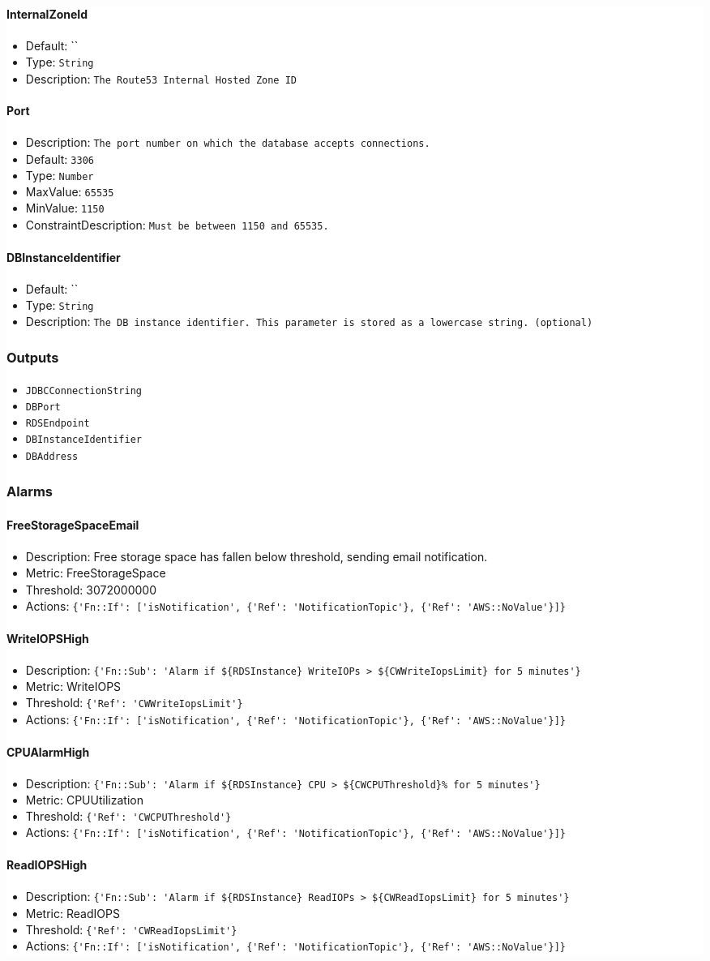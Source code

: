 #### InternalZoneId
- Default: ``
- Type: `String`
- Description: `The Route53 Internal Hosted Zone ID`

#### Port
- Description: `The port number on which the database accepts connections.`
- Default: `3306`
- Type: `Number`
- MaxValue: `65535`
- MinValue: `1150`
- ConstraintDescription: `Must be between 1150 and 65535.`

#### DBInstanceIdentifier
- Default: ``
- Type: `String`
- Description: `The DB instance identifier. This parameter is stored as a lowercase string. (optional)`

### Outputs
- `JDBCConnectionString`
- `DBPort`
- `RDSEndpoint`
- `DBInstanceIdentifier`
- `DBAddress`

### Alarms
#### FreeStorageSpaceEmail
- Description: Free storage space has fallen below threshold, sending email notification.
- Metric: FreeStorageSpace
- Threshold: 3072000000
- Actions: `{'Fn::If': ['isNotification', {'Ref': 'NotificationTopic'}, {'Ref': 'AWS::NoValue'}]}`

#### WriteIOPSHigh
- Description: `{'Fn::Sub': 'Alarm if ${RDSInstance} WriteIOPs > ${CWWriteIopsLimit} for 5 minutes'}`
- Metric: WriteIOPS
- Threshold: `{'Ref': 'CWWriteIopsLimit'}`
- Actions: `{'Fn::If': ['isNotification', {'Ref': 'NotificationTopic'}, {'Ref': 'AWS::NoValue'}]}`

#### CPUAlarmHigh
- Description: `{'Fn::Sub': 'Alarm if ${RDSInstance} CPU > ${CWCPUThreshold}% for 5 minutes'}`
- Metric: CPUUtilization
- Threshold: `{'Ref': 'CWCPUThreshold'}`
- Actions: `{'Fn::If': ['isNotification', {'Ref': 'NotificationTopic'}, {'Ref': 'AWS::NoValue'}]}`

#### ReadIOPSHigh
- Description: `{'Fn::Sub': 'Alarm if ${RDSInstance} ReadIOPs > ${CWReadIopsLimit} for 5 minutes'}`
- Metric: ReadIOPS
- Threshold: `{'Ref': 'CWReadIopsLimit'}`
- Actions: `{'Fn::If': ['isNotification', {'Ref': 'NotificationTopic'}, {'Ref': 'AWS::NoValue'}]}`
